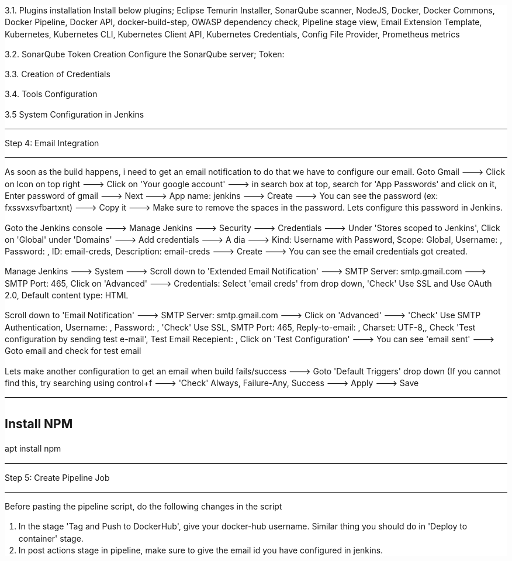 3.1. Plugins installation
Install below plugins;
Eclipse Temurin Installer, SonarQube scanner, NodeJS, Docker, Docker Commons, Docker Pipeline, Docker API, docker-build-step, OWASP dependency check, Pipeline stage view, Email Extension Template, Kubernetes, Kubernetes CLI, Kubernetes Client API, Kubernetes Credentials, Config File Provider, Prometheus metrics

3.2. SonarQube Token Creation
Configure the SonarQube server;
Token: <sonar token id>

3.3. Creation of Credentials

3.4. Tools Configuration

3.5 System Configuration in Jenkins

************************************
Step 4: Email Integration
************************************
As soon as the build happens, i need to get an email notification to do that we have to configure our email.
Goto Gmail ---> Click on Icon on top right ---> Click on 'Your google account' ---> in search box at top, search for 'App  Passwords' and click on it, Enter password of gmail ---> Next ---> App name: jenkins ---> Create ---> You can see the password (ex: fxssvxsvfbartxnt) ---> Copy it ---> Make sure to remove the spaces in the password. Lets configure this password in Jenkins.

Goto the Jenkins console ---> Manage Jenkins ---> Security ---> Credentials ---> Under 'Stores scoped to Jenkins', Click on 'Global' under 'Domains' ---> Add credentials ---> A dia ---> Kind: Username with Password, Scope: Global, Username: <ProvideEmail ID>, Password: <PasteTheToken>, ID: email-creds, Description: email-creds ---> Create ---> You can see the email credentials got created.

Manage Jenkins ---> System ---> Scroll down to 'Extended Email Notification' ---> SMTP Server: smtp.gmail.com ---> SMTP Port: 465, Click on 'Advanced'  ---> Credentials: Select 'email creds' from drop down, 'Check' Use SSL and Use OAuth 2.0, Default content type: HTML

Scroll down to 'Email Notification' ---> SMTP Server: smtp.gmail.com ---> Click on 'Advanced'  ---> 'Check' Use SMTP Authentication, Username: <ProvideEmailID>, Password: <PasteThePasswordToken>, 'Check' Use SSL, SMTP Port: 465, Reply-to-email: <ProvideEmail>, Charset: UTF-8,, Check 'Test configuration by sending test e-mail', Test Email Recepient: <provide-email-id>, Click on 'Test Configuration' ---> You can see 'email sent' ---> Goto email and check for test email

Lets make another configuration to get an email when build fails/success ---> Goto 'Default Triggers' drop down (If you cannot find this, try searching using control+f ---> 'Check' Always, Failure-Any, Success ---> Apply ---> Save 

-------------------
Install NPM
-------------------
apt install npm

************************************
Step 5: Create Pipeline Job
************************************
Before pasting the pipeline script, do the following changes in the script
1. In the stage 'Tag and Push to DockerHub', give your docker-hub username. Similar thing you should do in 'Deploy to container' stage.
2. In post actions stage in pipeline, make sure to give the email id you have configured in jenkins.
